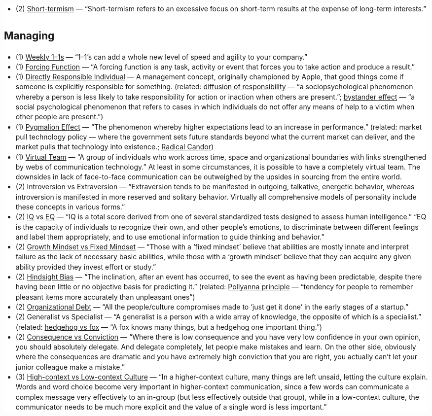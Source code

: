 -   (2) [Short-termism](http://lexicon.ft.com/Term?term=short_termism) — “Short-termism refers to an excessive focus on short-term results at the expense of long-term interests.”

## **Managing**

-   (1) [Weekly 1–1s](https://www.quora.com/What-are-some-good-tips-for-1-1s-with-your-employees) — “1–1’s can add a whole new level of speed and agility to your company.”
-   (1) [Forcing Function](https://en.wikipedia.org/wiki/Forcing_function) — “A forcing function is any task, activity or event that forces you to take action and produce a result.”
-   (1) [Directly Responsible Individual](https://www.quora.com/How-well-does-Apples-Directly-Responsible-Individual-DRI-model-work-in-practice) — A management concept, originally championed by Apple, that good things come if someone is explicitly responsible for something. (related: [diffusion of responsibility](https://en.wikipedia.org/wiki/Diffusion_of_responsibility) — “a sociopsychological phenomenon whereby a person is less likely to take responsibility for action or inaction when others are present.”; [bystander effect](https://en.wikipedia.org/wiki/Bystander_effect) — “a social psychological phenomenon that refers to cases in which individuals do not offer any means of help to a victim when other people are present.”)
-   (1) [Pygmalion Effect](https://en.wikipedia.org/wiki/Pygmalion_effect) — “The phenomenon whereby higher expectations lead to an increase in performance.” (related: market pull technology policy — where the government sets future standards beyond what the current market can deliver, and the market pulls that technology into existence.; [Radical Candor](http://firstround.com/review/radical-candor-the-surprising-secret-to-being-a-good-boss/))
-   (1) [Virtual Team](https://en.wikipedia.org/wiki/Virtual_team) — “A group of individuals who work across time, space and organizational boundaries with links strengthened by webs of communication technology.” At least in some circumstances, it is possible to have a completely virtual team. The downsides in lack of face-to-face communication can be outweighed by the upsides in sourcing from the entire world.
-   (2) [Introversion vs Extraversion](https://en.wikipedia.org/wiki/Extraversion_and_introversion) — “Extraversion tends to be manifested in outgoing, talkative, energetic behavior, whereas introversion is manifested in more reserved and solitary behavior. Virtually all comprehensive models of personality include these concepts in various forms.”
-   (2) [IQ](https://en.wikipedia.org/wiki/Intelligence_quotient) vs [EQ](https://en.wikipedia.org/wiki/Emotional_intelligence) — “IQ is a total score derived from one of several standardized tests designed to assess human intelligence.” “EQ is the capacity of individuals to recognize their own, and other people’s emotions, to discriminate between different feelings and label them appropriately, and to use emotional information to guide thinking and behavior.”
-   (2) [Growth Mindset vs Fixed Mindset](https://en.wikipedia.org/wiki/Mindset#Fixed_mindset_and_growth_mindset) — “Those with a ‘fixed mindset’ believe that abilities are mostly innate and interpret failure as the lack of necessary basic abilities, while those with a ‘growth mindset’ believe that they can acquire any given ability provided they invest effort or study.”
-   (2) [Hindsight Bias](https://en.wikipedia.org/wiki/Hindsight_bias) — “The inclination, after an event has occurred, to see the event as having been predictable, despite there having been little or no objective basis for predicting it.” (related: [Pollyanna principle](https://en.wikipedia.org/wiki/Pollyanna_principle) — “tendency for people to remember pleasant items more accurately than unpleasant ones”)
-   (2) [Organizational Debt](https://steveblank.com/2015/05/19/organizational-debt-is-like-technical-debt-but-worse/) — “All the people/culture compromises made to ‘just get it done’ in the early stages of a startup.”
-   (2) Generalist vs Specialist — “A generalist is a person with a wide array of knowledge, the opposite of which is a specialist.” (related: [hedgehog vs fox](https://en.wikipedia.org/wiki/The_Hedgehog_and_the_Fox) — “A fox knows many things, but a hedgehog one important thing.”)
-   (2) [Consequence vs Conviction](http://genius.com/Keith-rabois-lecture-14-how-to-operate-annotated) — “Where there is low consequence and you have very low confidence in your own opinion, you should absolutely delegate. And delegate completely, let people make mistakes and learn. On the other side, obviously where the consequences are dramatic and you have extremely high conviction that you are right, you actually can’t let your junior colleague make a mistake.”
-   (3) [High-context vs Low-context Culture](https://en.wikipedia.org/wiki/High-_and_low-context_cultures) — “In a higher-context culture, many things are left unsaid, letting the culture explain. Words and word choice become very important in higher-context communication, since a few words can communicate a complex message very effectively to an in-group (but less effectively outside that group), while in a low-context culture, the communicator needs to be much more explicit and the value of a single word is less important.”